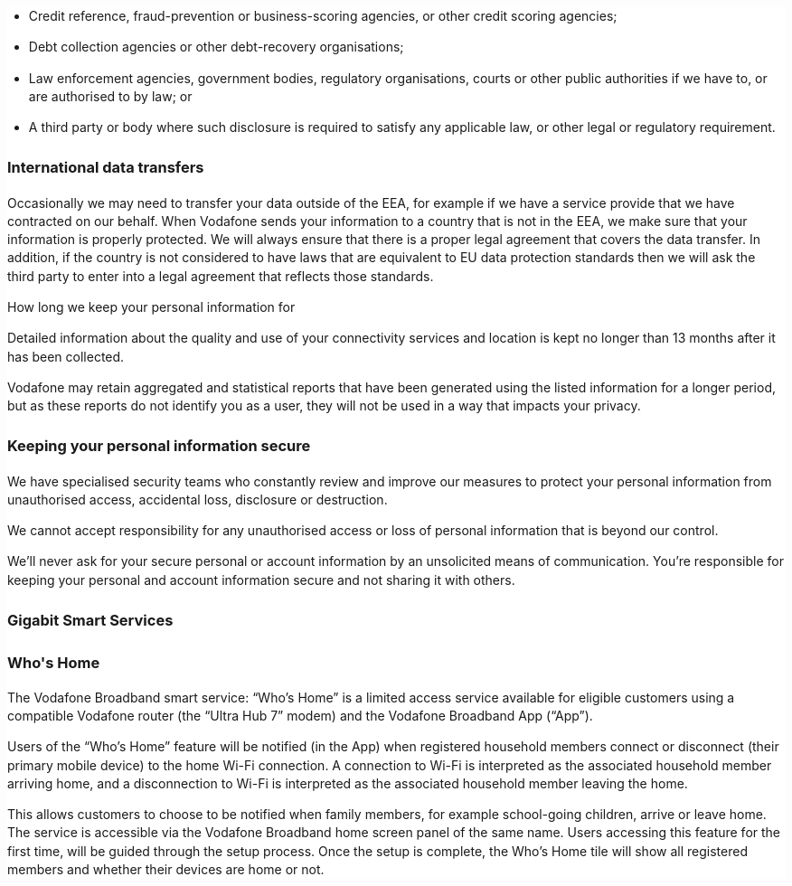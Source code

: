 *   Credit reference, fraud-prevention or business-scoring agencies, or other credit scoring agencies;
    
*   Debt collection agencies or other debt-recovery organisations;
    
*   Law enforcement agencies, government bodies, regulatory organisations, courts or other public authorities if we have to, or are authorised to by law; or
    
*   A third party or body where such disclosure is required to satisfy any applicable law, or other legal or regulatory requirement.
    

### International data transfers

Occasionally we may need to transfer your data outside of the EEA, for example if we have a service provide that we have contracted on our behalf. When Vodafone sends your information to a country that is not in the EEA, we make sure that your information is properly protected. We will always ensure that there is a proper legal agreement that covers the data transfer. In addition, if the country is not considered to have laws that are equivalent to EU data protection standards then we will ask the third party to enter into a legal agreement that reflects those standards.

How long we keep your personal information for

Detailed information about the quality and use of your connectivity services and location is kept no longer than 13 months after it has been collected.

Vodafone may retain aggregated and statistical reports that have been generated using the listed information for a longer period, but as these reports do not identify you as a user, they will not be used in a way that impacts your privacy.

### Keeping your personal information secure

We have specialised security teams who constantly review and improve our measures to protect your personal information from unauthorised access, accidental loss, disclosure or destruction.

We cannot accept responsibility for any unauthorised access or loss of personal information that is beyond our control.

We’ll never ask for your secure personal or account information by an unsolicited means of communication. You’re responsible for keeping your personal and account information secure and not sharing it with others.

### Gigabit Smart Services

### Who's Home

The Vodafone Broadband smart service: “Who’s Home” is a limited access service available for eligible customers using a compatible Vodafone router (the “Ultra Hub 7” modem) and the Vodafone Broadband App (“App”).

Users of the “Who’s Home” feature will be notified (in the App) when registered household members connect or disconnect (their primary mobile device) to the home Wi-Fi connection. A connection to Wi-Fi is interpreted as the associated household member arriving home, and a disconnection to Wi-Fi is interpreted as the associated household member leaving the home.

This allows customers to choose to be notified when family members, for example school-going children, arrive or leave home. The service is accessible via the Vodafone Broadband home screen panel of the same name. Users accessing this feature for the first time, will be guided through the setup process. Once the setup is complete, the Who’s Home tile will show all registered members and whether their devices are home or not.
